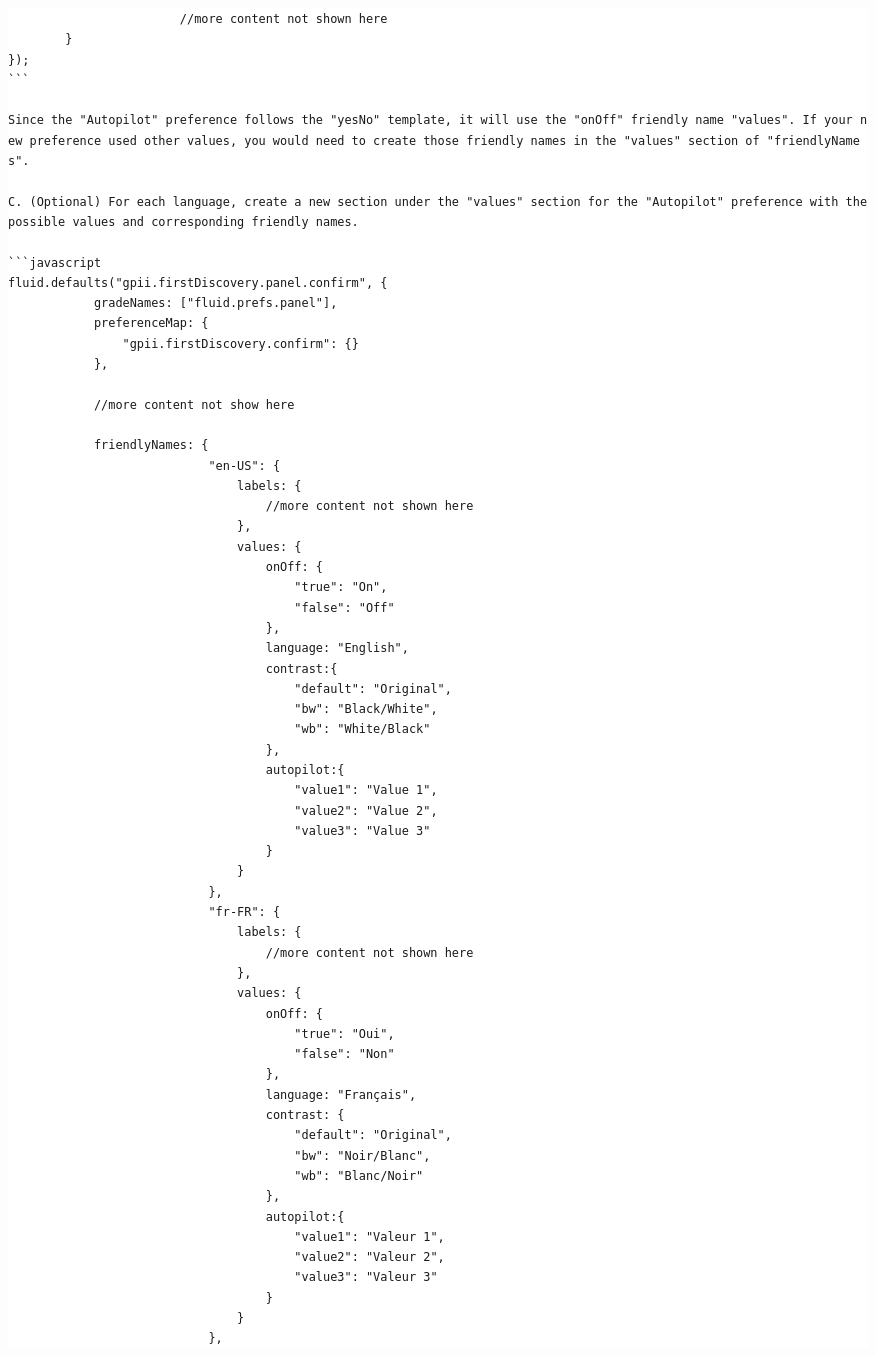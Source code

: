                             //more content not shown here
            }
    });
    ```
    
    Since the "Autopilot" preference follows the "yesNo" template, it will use the "onOff" friendly name "values". If your new preference used other values, you would need to create those friendly names in the "values" section of "friendlyNames".
    
    C. (Optional) For each language, create a new section under the "values" section for the "Autopilot" preference with the possible values and corresponding friendly names.
    
    ```javascript
    fluid.defaults("gpii.firstDiscovery.panel.confirm", {
                gradeNames: ["fluid.prefs.panel"],
                preferenceMap: {
                    "gpii.firstDiscovery.confirm": {}
                },
                
                //more content not show here
                
                friendlyNames: {
                                "en-US": {
                                    labels: {
                                        //more content not shown here
                                    },
                                    values: {
                                        onOff: {
                                            "true": "On",
                                            "false": "Off"
                                        },
                                        language: "English",
                                        contrast:{
                                            "default": "Original",
                                            "bw": "Black/White",
                                            "wb": "White/Black"
                                        },
                                        autopilot:{
                                            "value1": "Value 1",
                                            "value2": "Value 2",
                                            "value3": "Value 3"
                                        }
                                    }
                                },
                                "fr-FR": {
                                    labels: {
                                        //more content not shown here
                                    },
                                    values: {
                                        onOff: {
                                            "true": "Oui",
                                            "false": "Non"
                                        },
                                        language: "Français",
                                        contrast: {
                                            "default": "Original",
                                            "bw": "Noir/Blanc",
                                            "wb": "Blanc/Noir"
                                        },
                                        autopilot:{
                                            "value1": "Valeur 1",
                                            "value2": "Valeur 2",
                                            "value3": "Valeur 3"
                                        }
                                    }
                                },